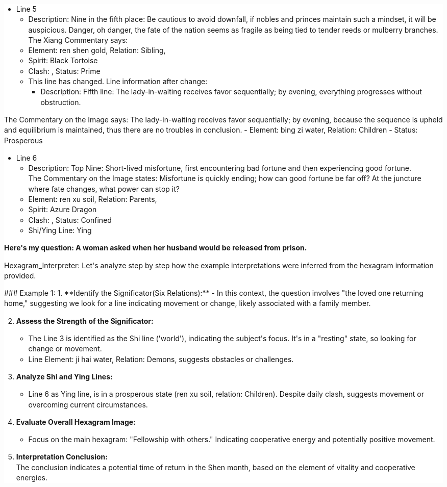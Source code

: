 - Line 5
    - Description: Nine in the fifth place: Be cautious to avoid downfall, if nobles and princes maintain such a mindset, it will be auspicious. Danger, oh danger, the fate of the nation seems as fragile as being tied to tender reeds or mulberry branches.		
The Xiang Commentary says:
    - Element: ren shen gold, Relation: Sibling, 
    - Spirit: Black Tortoise
    - Clash: , Status: Prime
    - This line has changed. Line information after change:
        - Description: Fifth line: The lady-in-waiting receives favor sequentially; by evening, everything progresses without obstruction.		
		
The Commentary on the Image says: The lady-in-waiting receives favor sequentially; by evening, because the sequence is upheld and equilibrium is maintained, thus there are no troubles in conclusion.
        - Element: bing zi water, Relation: Children
        - Status: Prosperous

- Line 6
    - Description: Top Nine: Short-lived misfortune, first encountering bad fortune and then experiencing good fortune.  		
The Commentary on the Image states: Misfortune is quickly ending; how can good fortune be far off? At the juncture where fate changes, what power can stop it?
    - Element: ren xu soil, Relation: Parents, 
    - Spirit: Azure Dragon
    - Clash: , Status: Confined
    - Shi/Ying Line: Ying


        
**Here's my question: A woman asked when her husband would be released from prison.**
    
Hexagram_Interpreter: 
Let's analyze step by step how the example interpretations were inferred from the hexagram information provided.

<analyze>
### Example 1:
1. **Identify the Significator(Six Relations):**  
   - In this context, the question involves "the loved one returning home," suggesting we look for a line indicating movement or change, likely associated with a family member.
   
2. **Assess the Strength of the Significator:**  
   - The Line 3 is identified as the Shi line ('world'), indicating the subject's focus. It's in a "resting" state, so looking for change or movement.
   - Line Element: ji hai water, Relation: Demons, suggests obstacles or challenges.
   
3. **Analyze Shi and Ying Lines:**  
   - Line 6 as Ying line, is in a prosperous state (ren xu soil, relation: Children). Despite daily clash, suggests movement or overcoming current circumstances.

4. **Evaluate Overall Hexagram Image:**
   - Focus on the main hexagram: "Fellowship with others." Indicating cooperative energy and potentially positive movement.

5. **Interpretation Conclusion:**  
   The conclusion indicates a potential time of return in the Shen month, based on the element of vitality and cooperative energies.
